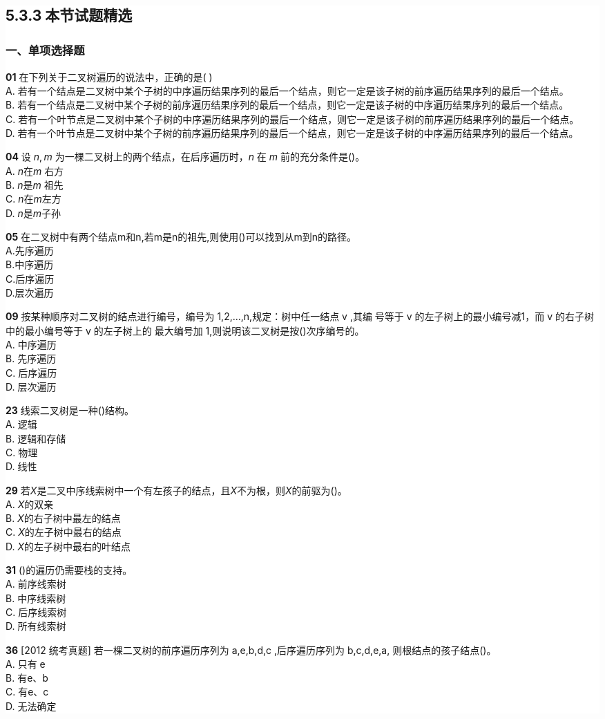 ## 5.3.3 本节试题精选

### 一、单项选择题

**01** 在下列关于二叉树遍历的说法中，正确的是( )  
A. 若有一个结点是二叉树中某个子树的中序遍历结果序列的最后一个结点，则它一定是该子树的前序遍历结果序列的最后一个结点。  
B. 若有一个结点是二叉树中某个子树的前序遍历结果序列的最后一个结点，则它一定是该子树的中序遍历结果序列的最后一个结点。  
C. 若有一个叶节点是二叉树中某个子树的中序遍历结果序列的最后一个结点，则它一定是该子树的前序遍历结果序列的最后一个结点。  
D. 若有一个叶节点是二叉树中某个子树的前序遍历结果序列的最后一个结点，则它一定是该子树的中序遍历结果序列的最后一个结点。

**04** 设 $n,m$ 为一棵二叉树上的两个结点，在后序遍历时，$n$ 在 $m$ 前的充分条件是()。  
A. $n$在$m$ 右方  
B. $n$是$m$ 祖先  
C. $n$在$m$左方  
D. $n$是$m$子孙

**05** 在二叉树中有两个结点m和n,若m是n的祖先,则使用()可以找到从m到n的路径。  
A.先序遍历  
B.中序遍历  
C.后序遍历  
D.层次遍历

**09** 按某种顺序对二叉树的结点进行编号，编号为 1,2,...,n,规定：树中任一结点 v ,其编
号等于 v 的左子树上的最小编号减1，而 v 的右子树中的最小编号等于 v 的左子树上的
最大编号加 1,则说明该二叉树是按()次序编号的。  
A. 中序遍历  
B. 先序遍历  
C. 后序遍历  
D. 层次遍历

**23** 线索二叉树是一种()结构。  
A. 逻辑  
B. 逻辑和存储  
C. 物理  
D. 线性

**29** 若$X$是二叉中序线索树中一个有左孩子的结点，且$X$不为根，则$X$的前驱为()。  
A. $X$的双亲  
B. $X$的右子树中最左的结点  
C. $X$的左子树中最右的结点  
D. $X$的左子树中最右的叶结点

**31** ()的遍历仍需要栈的支持。  
A. 前序线索树  
B. 中序线索树  
C. 后序线索树  
D. 所有线索树

**36** [2012 统考真题] 若一棵二叉树的前序遍历序列为 a,e,b,d,c ,后序遍历序列为 b,c,d,e,a, 则根结点的孩子结点()。  
A. 只有 e  
B. 有e、b  
C. 有e、c  
D. 无法确定
